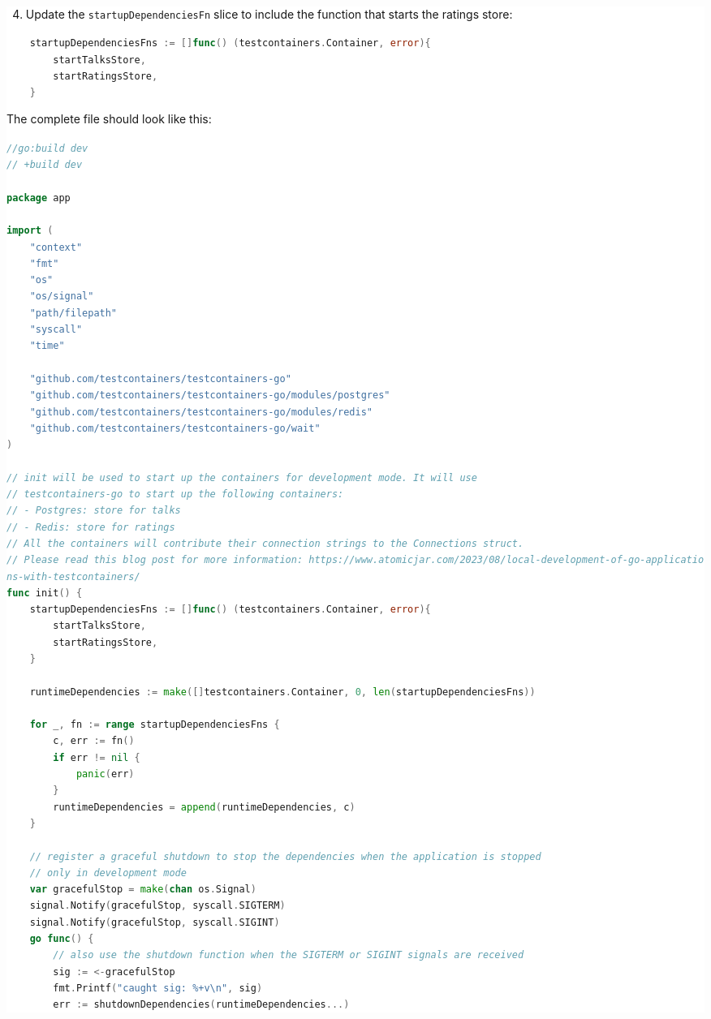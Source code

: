4. Update the `startupDependenciesFn` slice to include the function that starts the ratings store:

```go
	startupDependenciesFns := []func() (testcontainers.Container, error){
		startTalksStore,
		startRatingsStore,
	}
```

The complete file should look like this:

```go
//go:build dev
// +build dev

package app

import (
	"context"
	"fmt"
	"os"
	"os/signal"
	"path/filepath"
	"syscall"
	"time"

	"github.com/testcontainers/testcontainers-go"
	"github.com/testcontainers/testcontainers-go/modules/postgres"
	"github.com/testcontainers/testcontainers-go/modules/redis"
	"github.com/testcontainers/testcontainers-go/wait"
)

// init will be used to start up the containers for development mode. It will use
// testcontainers-go to start up the following containers:
// - Postgres: store for talks
// - Redis: store for ratings
// All the containers will contribute their connection strings to the Connections struct.
// Please read this blog post for more information: https://www.atomicjar.com/2023/08/local-development-of-go-applications-with-testcontainers/
func init() {
	startupDependenciesFns := []func() (testcontainers.Container, error){
		startTalksStore,
		startRatingsStore,
	}

	runtimeDependencies := make([]testcontainers.Container, 0, len(startupDependenciesFns))

	for _, fn := range startupDependenciesFns {
		c, err := fn()
		if err != nil {
			panic(err)
		}
		runtimeDependencies = append(runtimeDependencies, c)
	}

	// register a graceful shutdown to stop the dependencies when the application is stopped
	// only in development mode
	var gracefulStop = make(chan os.Signal)
	signal.Notify(gracefulStop, syscall.SIGTERM)
	signal.Notify(gracefulStop, syscall.SIGINT)
	go func() {
		// also use the shutdown function when the SIGTERM or SIGINT signals are received
		sig := <-gracefulStop
		fmt.Printf("caught sig: %+v\n", sig)
		err := shutdownDependencies(runtimeDependencies...)
```